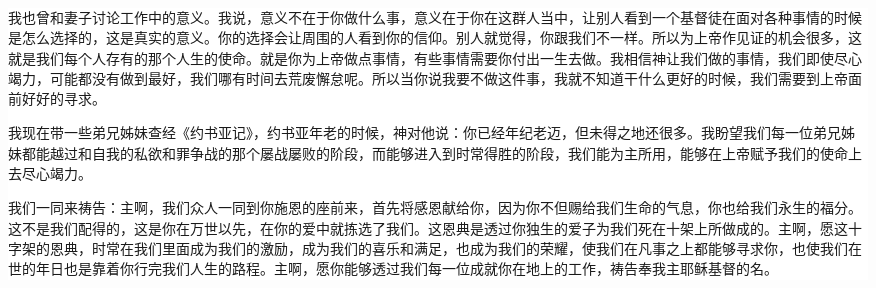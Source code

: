 我也曾和妻子讨论工作中的意义。我说，意义不在于你做什么事，意义在于你在这群人当中，让别人看到一个基督徒在面对各种事情的时候是怎么选择的，这是真实的意义。你的选择会让周围的人看到你的信仰。别人就觉得，你跟我们不一样。所以为上帝作见证的机会很多，这就是我们每个人存有的那个人生的使命。就是你为上帝做点事情，有些事情需要你付出一生去做。我相信神让我们做的事情，我们即使尽心竭力，可能都没有做到最好，我们哪有时间去荒废懈怠呢。所以当你说我要不做这件事，我就不知道干什么更好的时候，我们需要到上帝面前好好的寻求。

我现在带一些弟兄姊妹查经《约书亚记》，约书亚年老的时候，神对他说：你已经年纪老迈，但未得之地还很多。我盼望我们每一位弟兄姊妹都能越过和自我的私欲和罪争战的那个屡战屡败的阶段，而能够进入到时常得胜的阶段，我们能为主所用，能够在上帝赋予我们的使命上去尽心竭力。

我们一同来祷告：主啊，我们众人一同到你施恩的座前来，首先将感恩献给你，因为你不但赐给我们生命的气息，你也给我们永生的福分。这不是我们配得的，这是你在万世以先，在你的爱中就拣选了我们。这恩典是透过你独生的爱子为我们死在十架上所做成的。主啊，愿这十字架的恩典，时常在我们里面成为我们的激励，成为我们的喜乐和满足，也成为我们的荣耀，使我们在凡事之上都能够寻求你，也使我们在世的年日也是靠着你行完我们人生的路程。主啊，愿你能够透过我们每一位成就你在地上的工作，祷告奉我主耶稣基督的名。